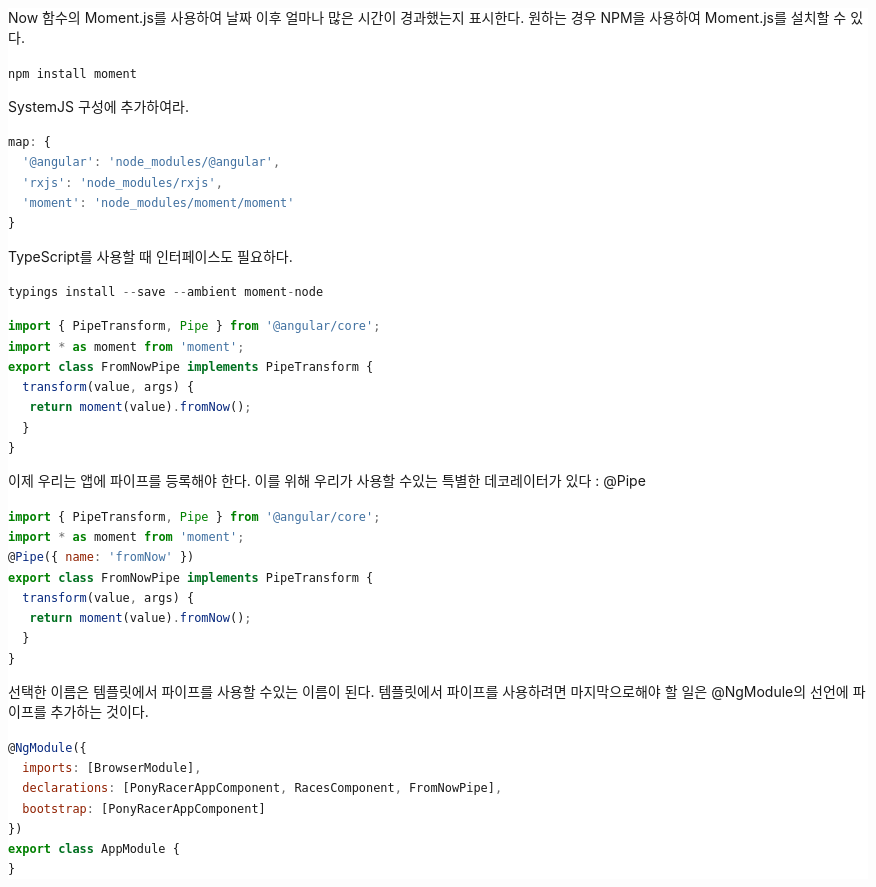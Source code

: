 Now 함수의 Moment.js를 사용하여 날짜 이후 얼마나 많은 시간이 경과했는지 표시한다.
원하는 경우 NPM을 사용하여 Moment.js를 설치할 수 있다.

```javascript
npm install moment
```

SystemJS 구성에 추가하여라.

```javascript
map: {
  '@angular': 'node_modules/@angular',
  'rxjs': 'node_modules/rxjs',
  'moment': 'node_modules/moment/moment'
}
```

TypeScript를 사용할 때 인터페이스도 필요하다.

```javascript
typings install --save --ambient moment-node
```

```javascript
import { PipeTransform, Pipe } from '@angular/core';
import * as moment from 'moment';
export class FromNowPipe implements PipeTransform {
  transform(value, args) {
   return moment(value).fromNow();
  }
}
```

이제 우리는 앱에 파이프를 등록해야 한다. 이를 위해 우리가 사용할 수있는 특별한 데코레이터가 있다 : @Pipe

```javascript
import { PipeTransform, Pipe } from '@angular/core';
import * as moment from 'moment';
@Pipe({ name: 'fromNow' })
export class FromNowPipe implements PipeTransform {
  transform(value, args) {
   return moment(value).fromNow();
  }
}
```

선택한 이름은 템플릿에서 파이프를 사용할 수있는 이름이 된다.
템플릿에서 파이프를 사용하려면 마지막으로해야 할 일은 @NgModule의 선언에 파이프를 추가하는 것이다.

```javascript
@NgModule({
  imports: [BrowserModule],
  declarations: [PonyRacerAppComponent, RacesComponent, FromNowPipe],
  bootstrap: [PonyRacerAppComponent]
})
export class AppModule {
}
```
